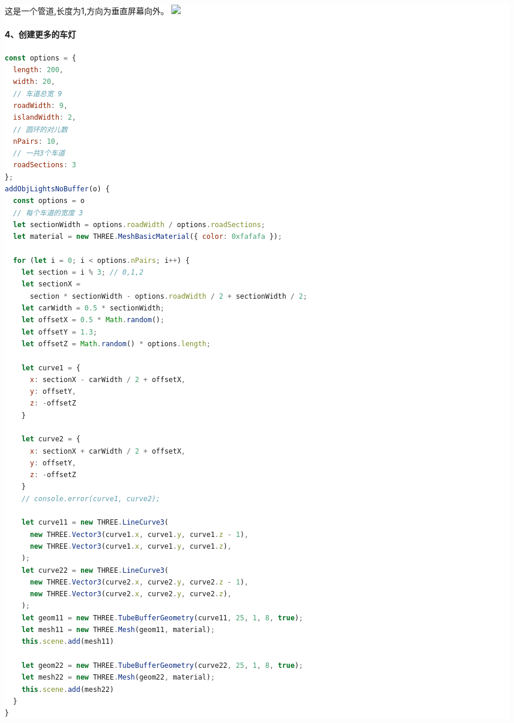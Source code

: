 这是一个管道,长度为1,方向为垂直屏幕向外。
<img src="02.png">




#### 4、创建更多的车灯
```js
const options = {
  length: 200,
  width: 20,
  // 车道总宽 9
  roadWidth: 9,
  islandWidth: 2,
  // 圆环的对儿数
  nPairs: 10,
  // 一共3个车道
  roadSections: 3
};
addObjLightsNoBuffer(o) {
  const options = o
  // 每个车道的宽度 3
  let sectionWidth = options.roadWidth / options.roadSections;
  let material = new THREE.MeshBasicMaterial({ color: 0xfafafa });

  for (let i = 0; i < options.nPairs; i++) {
    let section = i % 3; // 0,1,2
    let sectionX =
      section * sectionWidth - options.roadWidth / 2 + sectionWidth / 2;
    let carWidth = 0.5 * sectionWidth;
    let offsetX = 0.5 * Math.random();
    let offsetY = 1.3;
    let offsetZ = Math.random() * options.length;

    let curve1 = {
      x: sectionX - carWidth / 2 + offsetX,
      y: offsetY,
      z: -offsetZ
    }

    let curve2 = {
      x: sectionX + carWidth / 2 + offsetX,
      y: offsetY,
      z: -offsetZ
    }
    // console.error(curve1, curve2);

    let curve11 = new THREE.LineCurve3(
      new THREE.Vector3(curve1.x, curve1.y, curve1.z - 1),
      new THREE.Vector3(curve1.x, curve1.y, curve1.z),
    );
    let curve22 = new THREE.LineCurve3(
      new THREE.Vector3(curve2.x, curve2.y, curve2.z - 1),
      new THREE.Vector3(curve2.x, curve2.y, curve2.z),
    );
    let geom11 = new THREE.TubeBufferGeometry(curve11, 25, 1, 8, true);
    let mesh11 = new THREE.Mesh(geom11, material);
    this.scene.add(mesh11)

    let geom22 = new THREE.TubeBufferGeometry(curve22, 25, 1, 8, true);
    let mesh22 = new THREE.Mesh(geom22, material);
    this.scene.add(mesh22)
  }
}
```